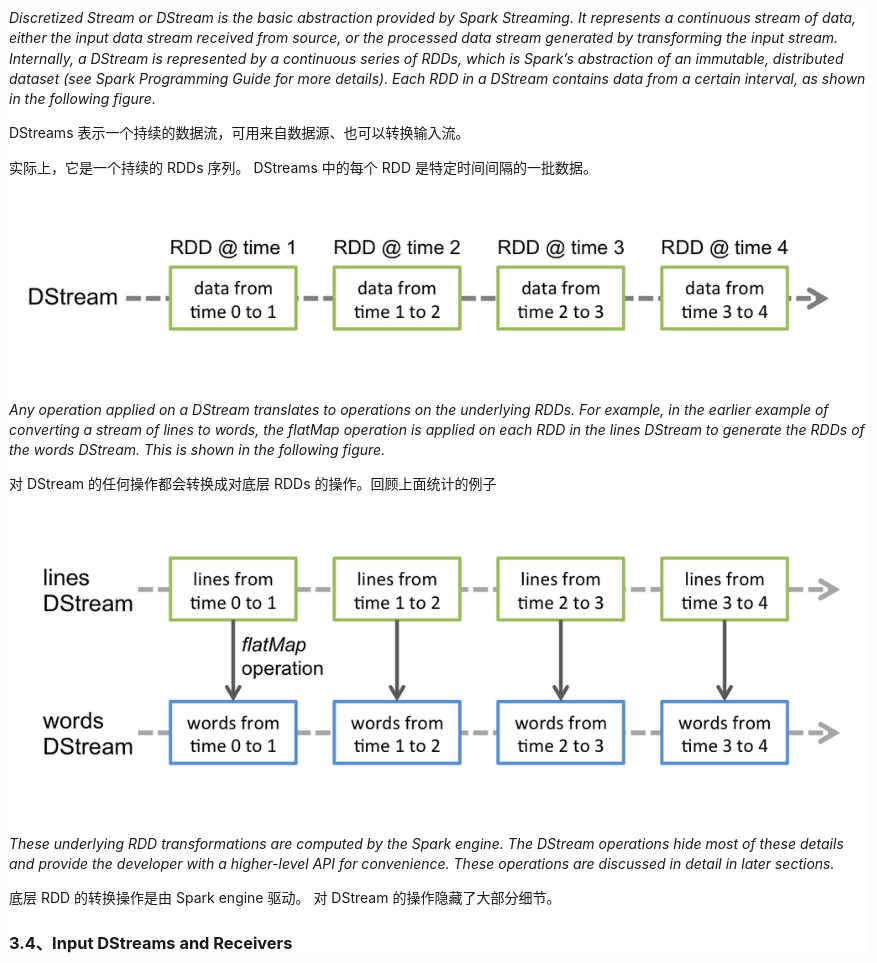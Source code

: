*Discretized Stream or DStream is the basic abstraction provided by Spark Streaming. It represents a continuous stream of data, either the input data stream received from source, or the processed data stream generated by transforming the input stream. Internally, a DStream is represented by a continuous series of RDDs, which is Spark’s abstraction of an immutable, distributed dataset (see Spark Programming Guide for more details). Each RDD in a DStream contains data from a certain interval, as shown in the following figure.*

DStreams 表示一个持续的数据流，可用来自数据源、也可以转换输入流。

实际上，它是一个持续的 RDDs 序列。 DStreams 中的每个 RDD 是特定时间间隔的一批数据。

![spark04](./image/spark04.png)

*Any operation applied on a DStream translates to operations on the underlying RDDs. For example, in the earlier example of converting a stream of lines to words, the flatMap operation is applied on each RDD in the lines DStream to generate the RDDs of the words DStream. This is shown in the following figure.*

对 DStream 的任何操作都会转换成对底层 RDDs 的操作。回顾上面统计的例子

![spark05](./image/spark05.png)

*These underlying RDD transformations are computed by the Spark engine. The DStream operations hide most of these details and provide the developer with a higher-level API for convenience. These operations are discussed in detail in later sections.*

底层 RDD 的转换操作是由 Spark engine 驱动。 对 DStream 的操作隐藏了大部分细节。

### 3.4、Input DStreams and Receivers
